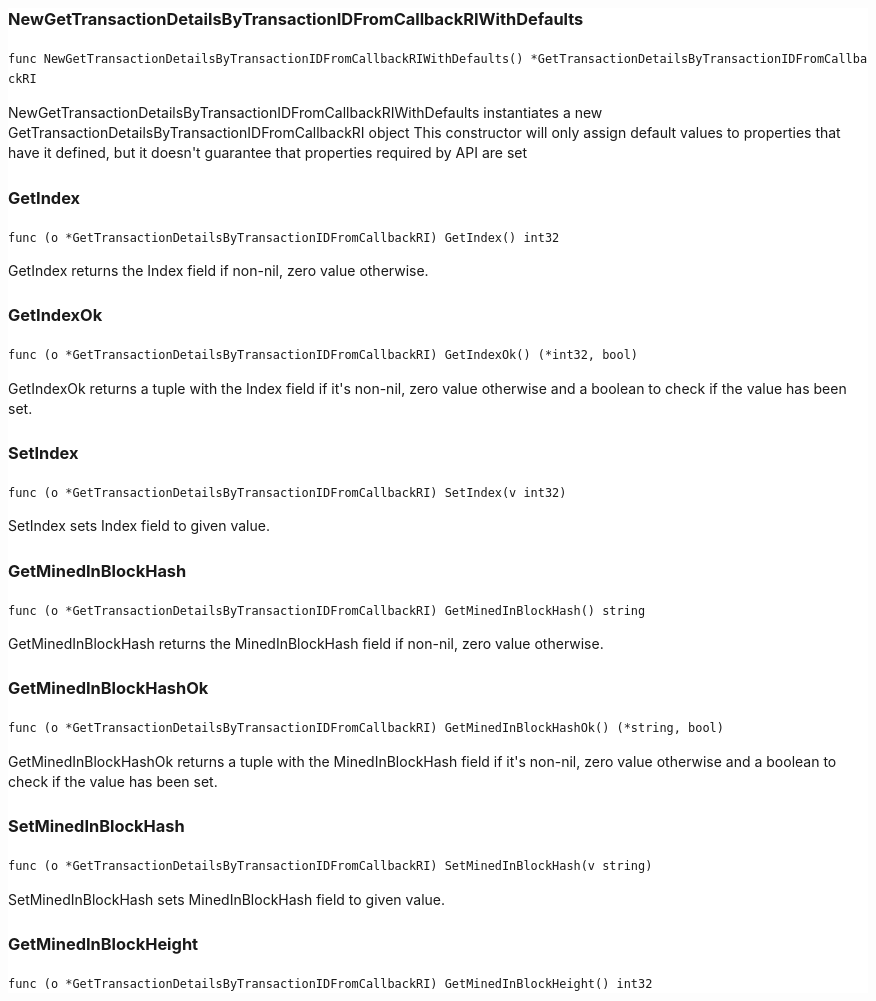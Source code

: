 ### NewGetTransactionDetailsByTransactionIDFromCallbackRIWithDefaults

`func NewGetTransactionDetailsByTransactionIDFromCallbackRIWithDefaults() *GetTransactionDetailsByTransactionIDFromCallbackRI`

NewGetTransactionDetailsByTransactionIDFromCallbackRIWithDefaults instantiates a new GetTransactionDetailsByTransactionIDFromCallbackRI object
This constructor will only assign default values to properties that have it defined,
but it doesn't guarantee that properties required by API are set

### GetIndex

`func (o *GetTransactionDetailsByTransactionIDFromCallbackRI) GetIndex() int32`

GetIndex returns the Index field if non-nil, zero value otherwise.

### GetIndexOk

`func (o *GetTransactionDetailsByTransactionIDFromCallbackRI) GetIndexOk() (*int32, bool)`

GetIndexOk returns a tuple with the Index field if it's non-nil, zero value otherwise
and a boolean to check if the value has been set.

### SetIndex

`func (o *GetTransactionDetailsByTransactionIDFromCallbackRI) SetIndex(v int32)`

SetIndex sets Index field to given value.


### GetMinedInBlockHash

`func (o *GetTransactionDetailsByTransactionIDFromCallbackRI) GetMinedInBlockHash() string`

GetMinedInBlockHash returns the MinedInBlockHash field if non-nil, zero value otherwise.

### GetMinedInBlockHashOk

`func (o *GetTransactionDetailsByTransactionIDFromCallbackRI) GetMinedInBlockHashOk() (*string, bool)`

GetMinedInBlockHashOk returns a tuple with the MinedInBlockHash field if it's non-nil, zero value otherwise
and a boolean to check if the value has been set.

### SetMinedInBlockHash

`func (o *GetTransactionDetailsByTransactionIDFromCallbackRI) SetMinedInBlockHash(v string)`

SetMinedInBlockHash sets MinedInBlockHash field to given value.


### GetMinedInBlockHeight

`func (o *GetTransactionDetailsByTransactionIDFromCallbackRI) GetMinedInBlockHeight() int32`
